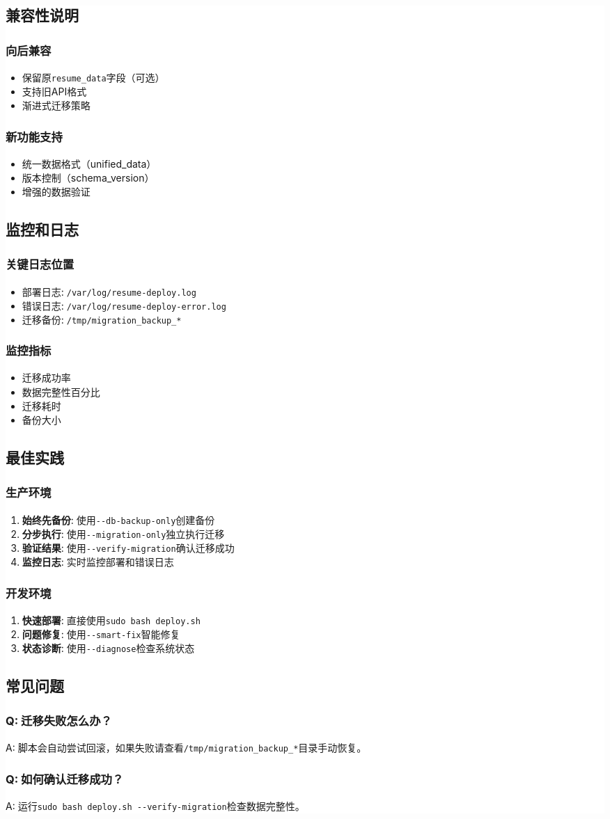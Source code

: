 ## 兼容性说明

### 向后兼容
- 保留原`resume_data`字段（可选）
- 支持旧API格式
- 渐进式迁移策略

### 新功能支持
- 统一数据格式（unified_data）
- 版本控制（schema_version）
- 增强的数据验证

## 监控和日志

### 关键日志位置
- 部署日志: `/var/log/resume-deploy.log`
- 错误日志: `/var/log/resume-deploy-error.log`
- 迁移备份: `/tmp/migration_backup_*`

### 监控指标
- 迁移成功率
- 数据完整性百分比
- 迁移耗时
- 备份大小

## 最佳实践

### 生产环境
1. **始终先备份**: 使用`--db-backup-only`创建备份
2. **分步执行**: 使用`--migration-only`独立执行迁移
3. **验证结果**: 使用`--verify-migration`确认迁移成功
4. **监控日志**: 实时监控部署和错误日志

### 开发环境
1. **快速部署**: 直接使用`sudo bash deploy.sh`
2. **问题修复**: 使用`--smart-fix`智能修复
3. **状态诊断**: 使用`--diagnose`检查系统状态

## 常见问题

### Q: 迁移失败怎么办？
A: 脚本会自动尝试回滚，如果失败请查看`/tmp/migration_backup_*`目录手动恢复。

### Q: 如何确认迁移成功？
A: 运行`sudo bash deploy.sh --verify-migration`检查数据完整性。
